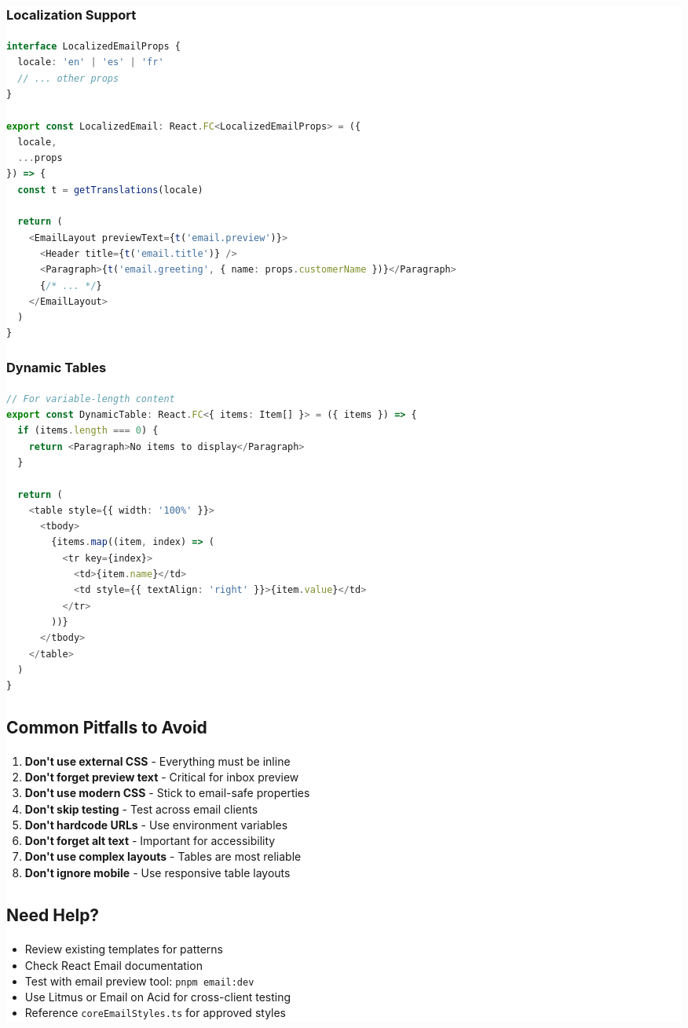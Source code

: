 ### Localization Support
```typescript
interface LocalizedEmailProps {
  locale: 'en' | 'es' | 'fr'
  // ... other props
}

export const LocalizedEmail: React.FC<LocalizedEmailProps> = ({ 
  locale,
  ...props 
}) => {
  const t = getTranslations(locale)
  
  return (
    <EmailLayout previewText={t('email.preview')}>
      <Header title={t('email.title')} />
      <Paragraph>{t('email.greeting', { name: props.customerName })}</Paragraph>
      {/* ... */}
    </EmailLayout>
  )
}
```

### Dynamic Tables
```typescript
// For variable-length content
export const DynamicTable: React.FC<{ items: Item[] }> = ({ items }) => {
  if (items.length === 0) {
    return <Paragraph>No items to display</Paragraph>
  }
  
  return (
    <table style={{ width: '100%' }}>
      <tbody>
        {items.map((item, index) => (
          <tr key={index}>
            <td>{item.name}</td>
            <td style={{ textAlign: 'right' }}>{item.value}</td>
          </tr>
        ))}
      </tbody>
    </table>
  )
}
```

## Common Pitfalls to Avoid

1. **Don't use external CSS** - Everything must be inline
2. **Don't forget preview text** - Critical for inbox preview
3. **Don't use modern CSS** - Stick to email-safe properties
4. **Don't skip testing** - Test across email clients
5. **Don't hardcode URLs** - Use environment variables
6. **Don't forget alt text** - Important for accessibility
7. **Don't use complex layouts** - Tables are most reliable
8. **Don't ignore mobile** - Use responsive table layouts

## Need Help?

- Review existing templates for patterns
- Check React Email documentation
- Test with email preview tool: `pnpm email:dev`
- Use Litmus or Email on Acid for cross-client testing
- Reference `coreEmailStyles.ts` for approved styles